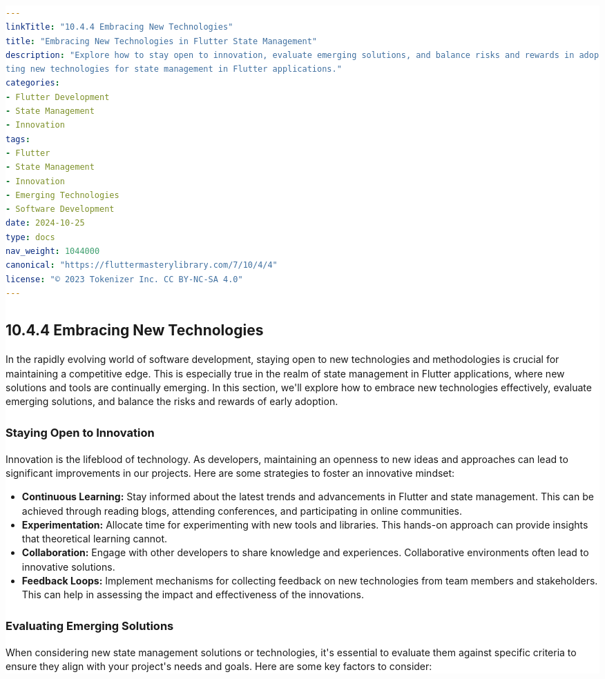 ```yaml
---
linkTitle: "10.4.4 Embracing New Technologies"
title: "Embracing New Technologies in Flutter State Management"
description: "Explore how to stay open to innovation, evaluate emerging solutions, and balance risks and rewards in adopting new technologies for state management in Flutter applications."
categories:
- Flutter Development
- State Management
- Innovation
tags:
- Flutter
- State Management
- Innovation
- Emerging Technologies
- Software Development
date: 2024-10-25
type: docs
nav_weight: 1044000
canonical: "https://fluttermasterylibrary.com/7/10/4/4"
license: "© 2023 Tokenizer Inc. CC BY-NC-SA 4.0"
---
```


## 10.4.4 Embracing New Technologies

In the rapidly evolving world of software development, staying open to new technologies and methodologies is crucial for maintaining a competitive edge. This is especially true in the realm of state management in Flutter applications, where new solutions and tools are continually emerging. In this section, we'll explore how to embrace new technologies effectively, evaluate emerging solutions, and balance the risks and rewards of early adoption.

### Staying Open to Innovation

Innovation is the lifeblood of technology. As developers, maintaining an openness to new ideas and approaches can lead to significant improvements in our projects. Here are some strategies to foster an innovative mindset:

- **Continuous Learning:** Stay informed about the latest trends and advancements in Flutter and state management. This can be achieved through reading blogs, attending conferences, and participating in online communities.
- **Experimentation:** Allocate time for experimenting with new tools and libraries. This hands-on approach can provide insights that theoretical learning cannot.
- **Collaboration:** Engage with other developers to share knowledge and experiences. Collaborative environments often lead to innovative solutions.
- **Feedback Loops:** Implement mechanisms for collecting feedback on new technologies from team members and stakeholders. This can help in assessing the impact and effectiveness of the innovations.

### Evaluating Emerging Solutions

When considering new state management solutions or technologies, it's essential to evaluate them against specific criteria to ensure they align with your project's needs and goals. Here are some key factors to consider:
